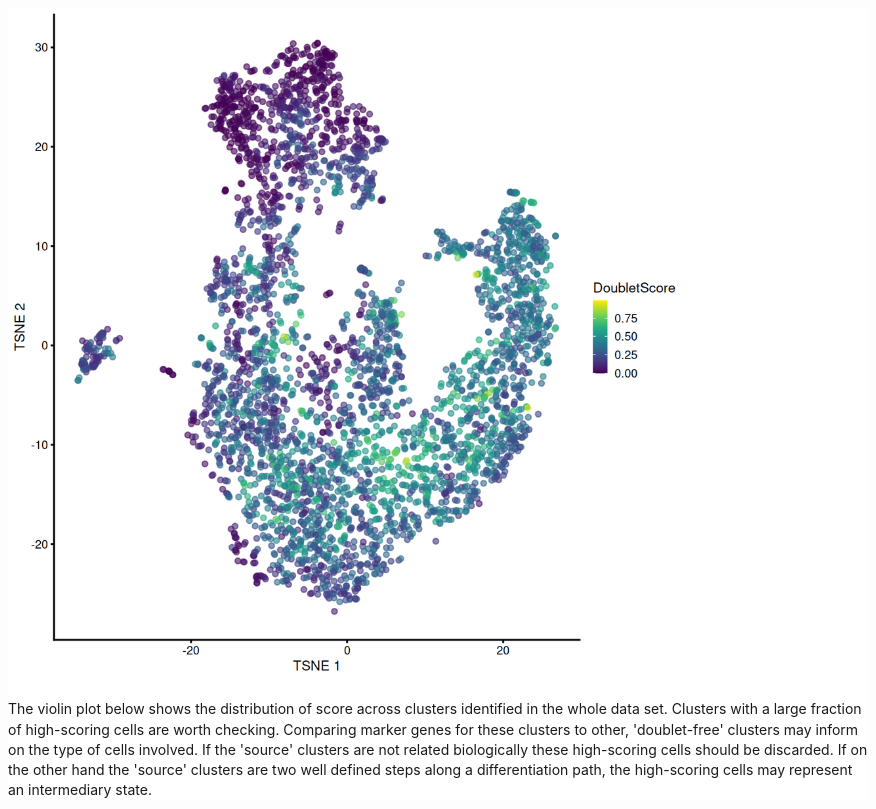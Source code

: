 <img src="doubletDetect_files/figure-html/tsne_plotDoubletScore_doubletDetect-1.png" width="672" />

The violin plot below shows the distribution of score across clusters
identified in the whole data set. Clusters with a large fraction of high-scoring
cells are worth checking. Comparing marker genes for these clusters to other,
'doublet-free' clusters may inform on the type of cells involved.
If the 'source' clusters are not related biologically these high-scoring cells
should be discarded. If on the other hand the 'source' clusters are two well
defined steps along a differentiation path, the high-scoring cells may represent
an intermediary state.
